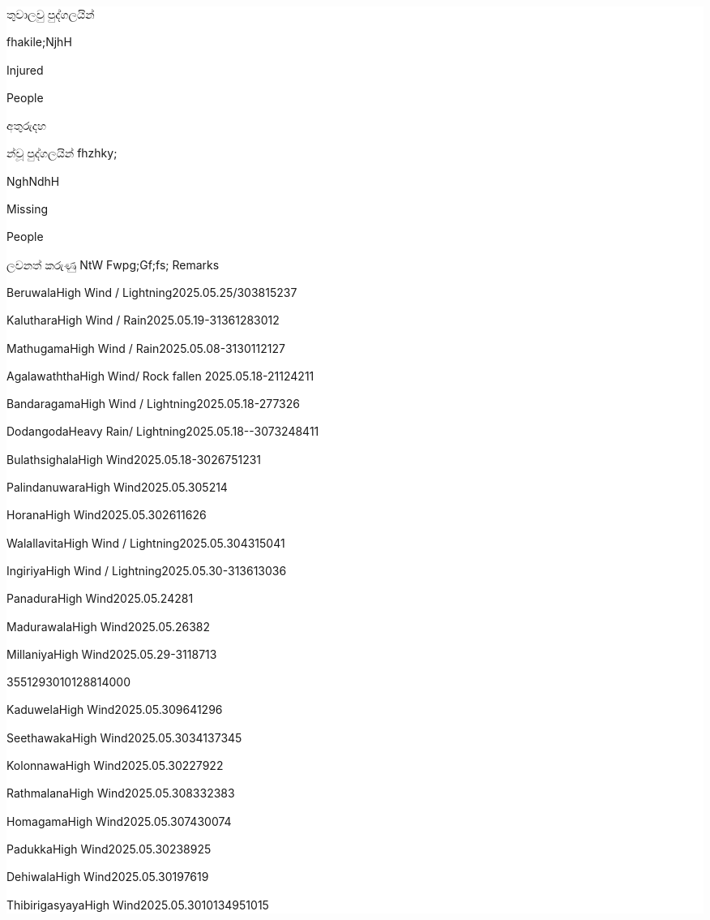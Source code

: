 තුවාලවු පුද්ගලයින්

fhakile;NjhH

Injured

People

අතුරුදහ

න්වූ පුද්ගලයින් fhzhky;

NghNdhH

Missing

People

ලවනත් කරුණු NtW Fwpg;Gf;fs; Remarks

BeruwalaHigh Wind / Lightning2025.05.25/303815237

KalutharaHigh Wind / Rain2025.05.19-31361283012

MathugamaHigh Wind / Rain2025.05.08-3130112127

AgalawaththaHigh Wind/ Rock fallen 2025.05.18-21124211

BandaragamaHigh Wind / Lightning2025.05.18-277326

DodangodaHeavy Rain/ Lightning2025.05.18--3073248411

BulathsighalaHigh Wind2025.05.18-3026751231

PalindanuwaraHigh Wind2025.05.305214

HoranaHigh Wind2025.05.302611626

WalallavitaHigh Wind / Lightning2025.05.304315041

IngiriyaHigh Wind / Lightning2025.05.30-313613036

PanaduraHigh Wind2025.05.24281

MadurawalaHigh Wind2025.05.26382

MillaniyaHigh Wind2025.05.29-3118713

3551293010128814000

KaduwelaHigh Wind2025.05.309641296

SeethawakaHigh Wind2025.05.3034137345

KolonnawaHigh Wind2025.05.30227922

RathmalanaHigh Wind2025.05.308332383

HomagamaHigh Wind2025.05.307430074

PadukkaHigh Wind2025.05.30238925

DehiwalaHigh Wind2025.05.30197619

ThibirigasyayaHigh Wind2025.05.3010134951015
